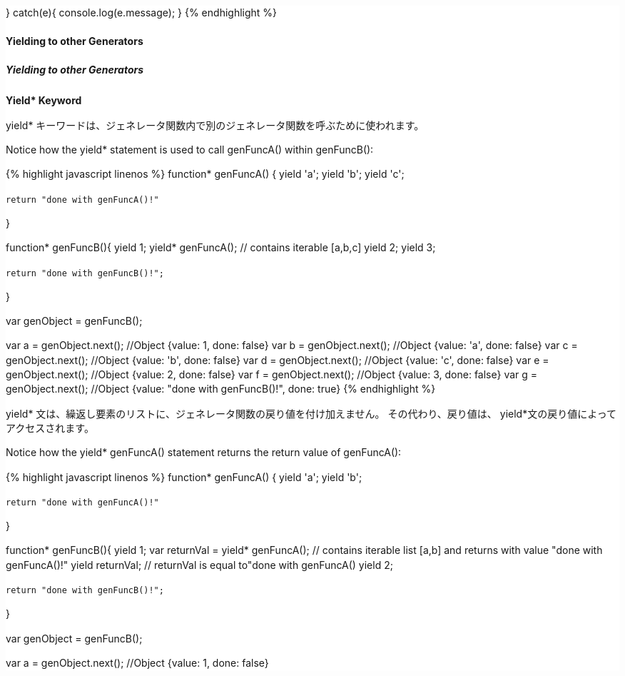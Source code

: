 }
catch(e){
  console.log(e.message);
}
{% endhighlight %}

#### Yielding to other Generators
##### Yielding to other Generators

__Yield* Keyword__

yield* キーワードは、ジェネレータ関数内で別のジェネレータ関数を呼ぶために使われます。

Notice how the yield* statement is used to call genFuncA() within genFuncB():

{% highlight javascript linenos %}
function* genFuncA() {
    yield 'a';
    yield 'b';
    yield 'c';

    return "done with genFuncA()!"

}

function* genFuncB(){
    yield 1;
    yield* genFuncA(); // contains iterable [a,b,c]
    yield 2;
    yield 3;

    return "done with genFuncB()!";
}

var genObject = genFuncB();

var a = genObject.next(); //Object {value: 1, done: false}
var b = genObject.next(); //Object {value: 'a', done: false}
var c = genObject.next(); //Object {value: 'b', done: false}
var d = genObject.next(); //Object {value: 'c', done: false}
var e = genObject.next(); //Object {value: 2, done: false}
var f = genObject.next(); //Object {value: 3, done: false}
var g = genObject.next(); //Object {value: "done with genFuncB()!", done: true}
{% endhighlight %}

yield* 文は、繰返し要素のリストに、ジェネレータ関数の戻り値を付け加えません。
その代わり、戻り値は、 yield*文の戻り値によってアクセスされます。

Notice how the yield* genFuncA() statement returns the return value of genFuncA():

{% highlight javascript linenos %}
function* genFuncA() {
    yield 'a';
    yield 'b';

    return "done with genFuncA()!"

}

function* genFuncB(){
    yield 1;
    var returnVal = yield* genFuncA(); // contains iterable list [a,b] and returns with value "done with genFuncA()!"
    yield returnVal; // returnVal is equal to"done with genFuncA()
    yield 2;

    return "done with genFuncB()!";
}

var genObject = genFuncB();

var a = genObject.next(); //Object {value: 1, done: false}